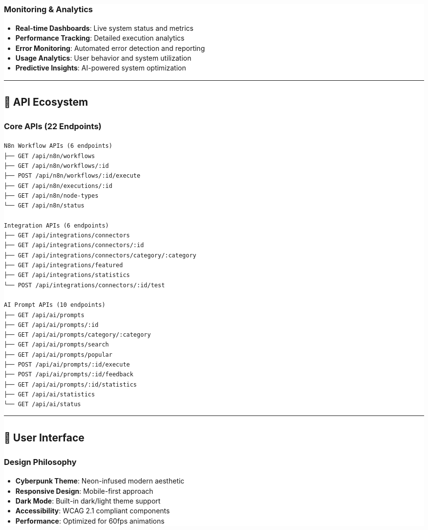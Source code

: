 ### **Monitoring & Analytics**
- **Real-time Dashboards**: Live system status and metrics
- **Performance Tracking**: Detailed execution analytics
- **Error Monitoring**: Automated error detection and reporting
- **Usage Analytics**: User behavior and system utilization
- **Predictive Insights**: AI-powered system optimization

---

## 🔧 **API Ecosystem**

### **Core APIs (22 Endpoints)**
```
N8n Workflow APIs (6 endpoints)
├── GET /api/n8n/workflows
├── GET /api/n8n/workflows/:id
├── POST /api/n8n/workflows/:id/execute
├── GET /api/n8n/executions/:id
├── GET /api/n8n/node-types
└── GET /api/n8n/status

Integration APIs (6 endpoints)
├── GET /api/integrations/connectors
├── GET /api/integrations/connectors/:id
├── GET /api/integrations/connectors/category/:category
├── GET /api/integrations/featured
├── GET /api/integrations/statistics
└── POST /api/integrations/connectors/:id/test

AI Prompt APIs (10 endpoints)
├── GET /api/ai/prompts
├── GET /api/ai/prompts/:id
├── GET /api/ai/prompts/category/:category
├── GET /api/ai/prompts/search
├── GET /api/ai/prompts/popular
├── POST /api/ai/prompts/:id/execute
├── POST /api/ai/prompts/:id/feedback
├── GET /api/ai/prompts/:id/statistics
├── GET /api/ai/statistics
└── GET /api/ai/status
```

---

## 🎨 **User Interface**

### **Design Philosophy**
- **Cyberpunk Theme**: Neon-infused modern aesthetic
- **Responsive Design**: Mobile-first approach
- **Dark Mode**: Built-in dark/light theme support
- **Accessibility**: WCAG 2.1 compliant components
- **Performance**: Optimized for 60fps animations
